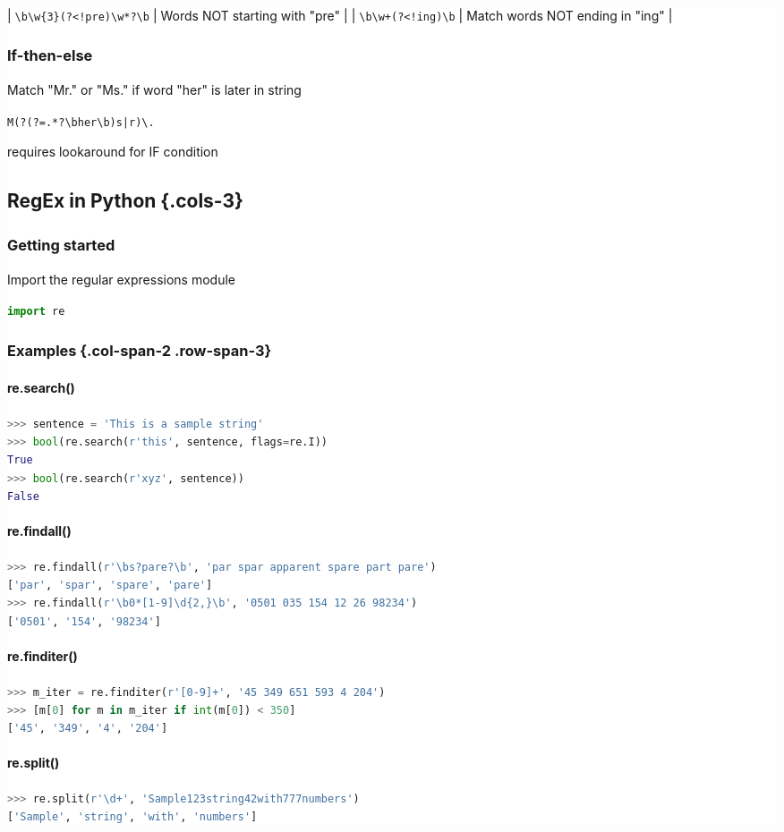 | `\b\w{3}(?<!pre)\w*?\b` | Words NOT starting with "pre"                                         |
| `\b\w+(?<!ing)\b`       | Match words NOT ending in "ing"                                       |


### If-then-else
Match "Mr." or "Ms." if word "her" is later in string

```
M(?(?=.*?\bher\b)s|r)\.
```
requires lookaround for IF condition


RegEx in Python {.cols-3}
---------------

### Getting started

Import the regular expressions module

```python
import re
```


### Examples  {.col-span-2 .row-span-3}

#### re.search()
```python
>>> sentence = 'This is a sample string'
>>> bool(re.search(r'this', sentence, flags=re.I))
True
>>> bool(re.search(r'xyz', sentence))
False
```

#### re.findall()
```python
>>> re.findall(r'\bs?pare?\b', 'par spar apparent spare part pare')
['par', 'spar', 'spare', 'pare']
>>> re.findall(r'\b0*[1-9]\d{2,}\b', '0501 035 154 12 26 98234')
['0501', '154', '98234']
```


#### re.finditer()
```python
>>> m_iter = re.finditer(r'[0-9]+', '45 349 651 593 4 204')
>>> [m[0] for m in m_iter if int(m[0]) < 350]
['45', '349', '4', '204']
```


#### re.split()
```python
>>> re.split(r'\d+', 'Sample123string42with777numbers')
['Sample', 'string', 'with', 'numbers']
```
